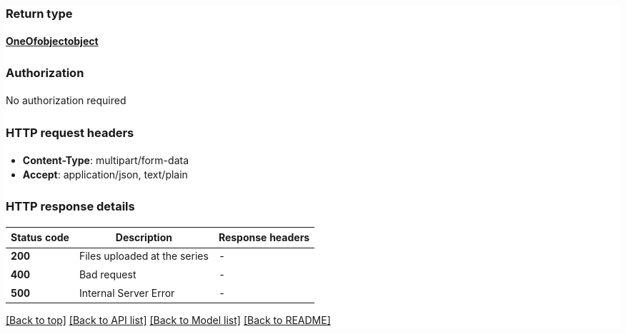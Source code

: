 ### Return type

[**OneOfobjectobject**](OneOfobjectobject.md)

### Authorization

No authorization required

### HTTP request headers

 - **Content-Type**: multipart/form-data
 - **Accept**: application/json, text/plain

### HTTP response details
| Status code | Description | Response headers |
|-------------|-------------|------------------|
| **200** | Files uploaded at the series |  -  |
| **400** | Bad request |  -  |
| **500** | Internal Server Error |  -  |

[[Back to top]](#) [[Back to API list]](../README.md#documentation-for-api-endpoints) [[Back to Model list]](../README.md#documentation-for-models) [[Back to README]](../README.md)

